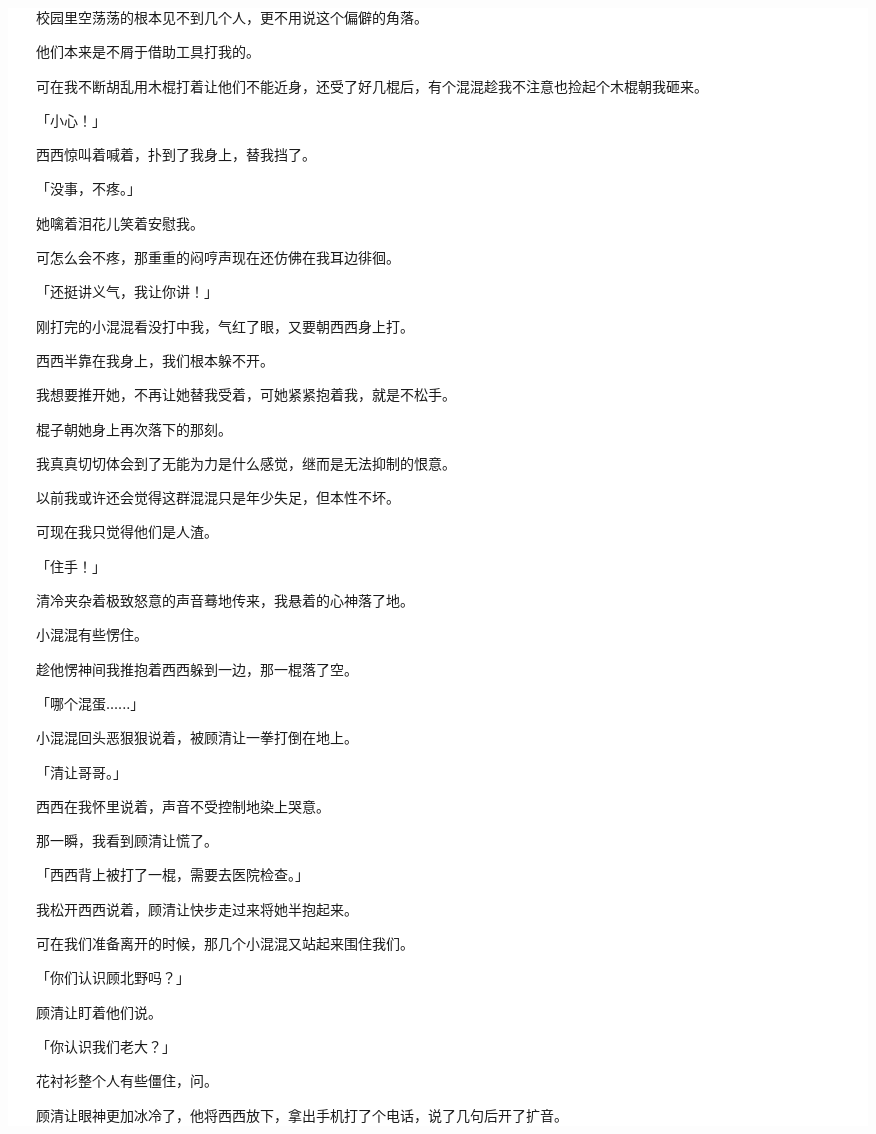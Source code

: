 &emsp;&emsp;校园里空荡荡的根本见不到几个人，更不用说这个偏僻的角落。  
  
&emsp;&emsp;他们本来是不屑于借助工具打我的。  
  
&emsp;&emsp;可在我不断胡乱用木棍打着让他们不能近身，还受了好几棍后，有个混混趁我不注意也捡起个木棍朝我砸来。  
  
&emsp;&emsp;「小心！」  
  
&emsp;&emsp;西西惊叫着喊着，扑到了我身上，替我挡了。  
  
&emsp;&emsp;「没事，不疼。」  
  
&emsp;&emsp;她噙着泪花儿笑着安慰我。  
  
&emsp;&emsp;可怎么会不疼，那重重的闷哼声现在还仿佛在我耳边徘徊。  
  
&emsp;&emsp;「还挺讲义气，我让你讲！」  
  
&emsp;&emsp;刚打完的小混混看没打中我，气红了眼，又要朝西西身上打。  
  
&emsp;&emsp;西西半靠在我身上，我们根本躲不开。  
  
&emsp;&emsp;我想要推开她，不再让她替我受着，可她紧紧抱着我，就是不松手。  
  
&emsp;&emsp;棍子朝她身上再次落下的那刻。  
  
&emsp;&emsp;我真真切切体会到了无能为力是什么感觉，继而是无法抑制的恨意。  
  
&emsp;&emsp;以前我或许还会觉得这群混混只是年少失足，但本性不坏。  
  
&emsp;&emsp;可现在我只觉得他们是人渣。  
  
&emsp;&emsp;「住手！」  
  
&emsp;&emsp;清冷夹杂着极致怒意的声音蓦地传来，我悬着的心神落了地。  
  
&emsp;&emsp;小混混有些愣住。  
  
&emsp;&emsp;趁他愣神间我推抱着西西躲到一边，那一棍落了空。  
  
&emsp;&emsp;「哪个混蛋......」  
  
&emsp;&emsp;小混混回头恶狠狠说着，被顾清让一拳打倒在地上。  
  
&emsp;&emsp;「清让哥哥。」  
  
&emsp;&emsp;西西在我怀里说着，声音不受控制地染上哭意。  
  
&emsp;&emsp;那一瞬，我看到顾清让慌了。  
  
&emsp;&emsp;「西西背上被打了一棍，需要去医院检查。」  
  
&emsp;&emsp;我松开西西说着，顾清让快步走过来将她半抱起来。  
  
&emsp;&emsp;可在我们准备离开的时候，那几个小混混又站起来围住我们。  
  
&emsp;&emsp;「你们认识顾北野吗？」  
  
&emsp;&emsp;顾清让盯着他们说。  
  
&emsp;&emsp;「你认识我们老大？」  
  
&emsp;&emsp;花衬衫整个人有些僵住，问。  
  
&emsp;&emsp;顾清让眼神更加冰冷了，他将西西放下，拿出手机打了个电话，说了几句后开了扩音。  
  